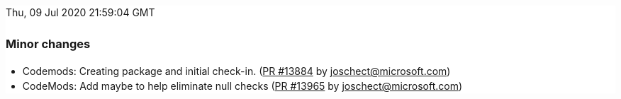 Thu, 09 Jul 2020 21:59:04 GMT

### Minor changes

- Codemods: Creating package and initial check-in. ([PR #13884](https://github.com/microsoft/fluentui/pull/13884) by joschect@microsoft.com)
- CodeMods: Add maybe to help eliminate null checks ([PR #13965](https://github.com/microsoft/fluentui/pull/13965) by joschect@microsoft.com)
